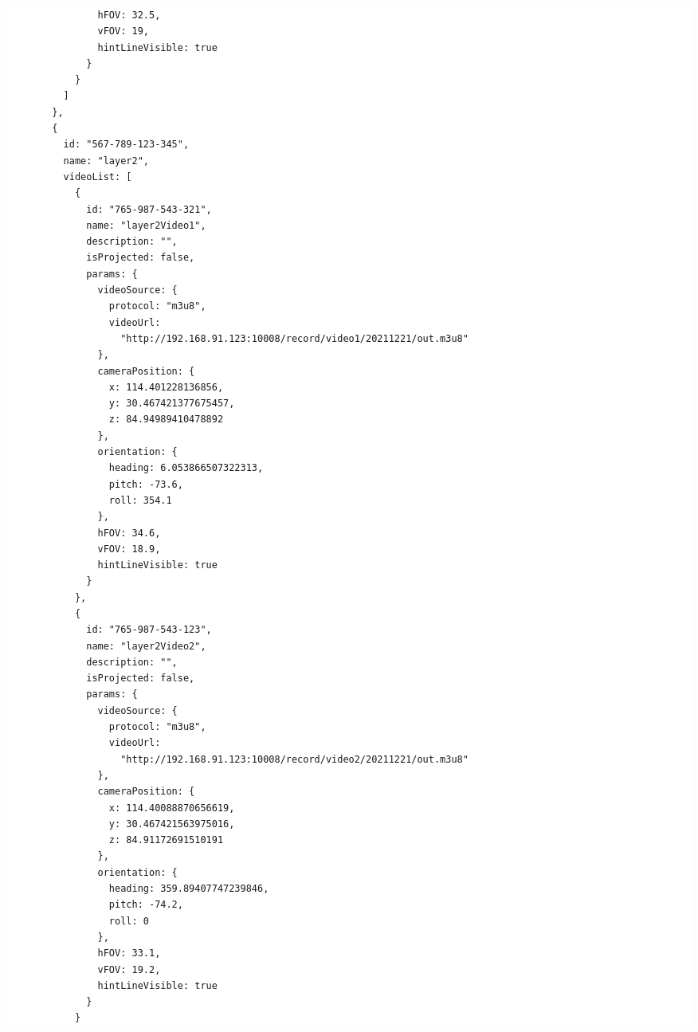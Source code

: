 ```vue
                hFOV: 32.5,
                vFOV: 19,
                hintLineVisible: true
              }
            }
          ]
        },
        {
          id: "567-789-123-345",
          name: "layer2",
          videoList: [
            {
              id: "765-987-543-321",
              name: "layer2Video1",
              description: "",
              isProjected: false,
              params: {
                videoSource: {
                  protocol: "m3u8",
                  videoUrl:
                    "http://192.168.91.123:10008/record/video1/20211221/out.m3u8"
                },
                cameraPosition: {
                  x: 114.401228136856,
                  y: 30.467421377675457,
                  z: 84.94989410478892
                },
                orientation: {
                  heading: 6.053866507322313,
                  pitch: -73.6,
                  roll: 354.1
                },
                hFOV: 34.6,
                vFOV: 18.9,
                hintLineVisible: true
              }
            },
            {
              id: "765-987-543-123",
              name: "layer2Video2",
              description: "",
              isProjected: false,
              params: {
                videoSource: {
                  protocol: "m3u8",
                  videoUrl:
                    "http://192.168.91.123:10008/record/video2/20211221/out.m3u8"
                },
                cameraPosition: {
                  x: 114.40088870656619,
                  y: 30.467421563975016,
                  z: 84.91172691510191
                },
                orientation: {
                  heading: 359.89407747239846,
                  pitch: -74.2,
                  roll: 0
                },
                hFOV: 33.1,
                vFOV: 19.2,
                hintLineVisible: true
              }
            }
```